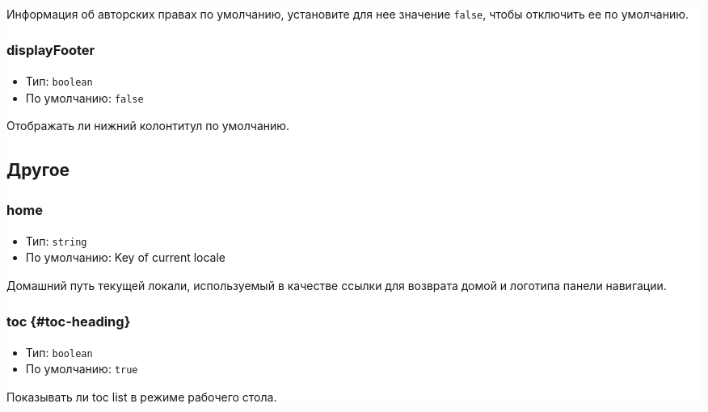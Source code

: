 Информация об авторских правах по умолчанию, установите для нее значение `false`, чтобы отключить ее по умолчанию.

### displayFooter

- Тип: `boolean`
- По умолчанию: `false`

Отображать ли нижний колонтитул по умолчанию.

## Другое

### home

- Тип: `string`
- По умолчанию: Key of current locale

Домашний путь текущей локали, используемый в качестве ссылки для возврата домой и логотипа панели навигации.

### toc {#toc-heading}

- Тип: `boolean`
- По умолчанию: `true`

Показывать ли toc list в режиме рабочего стола.
